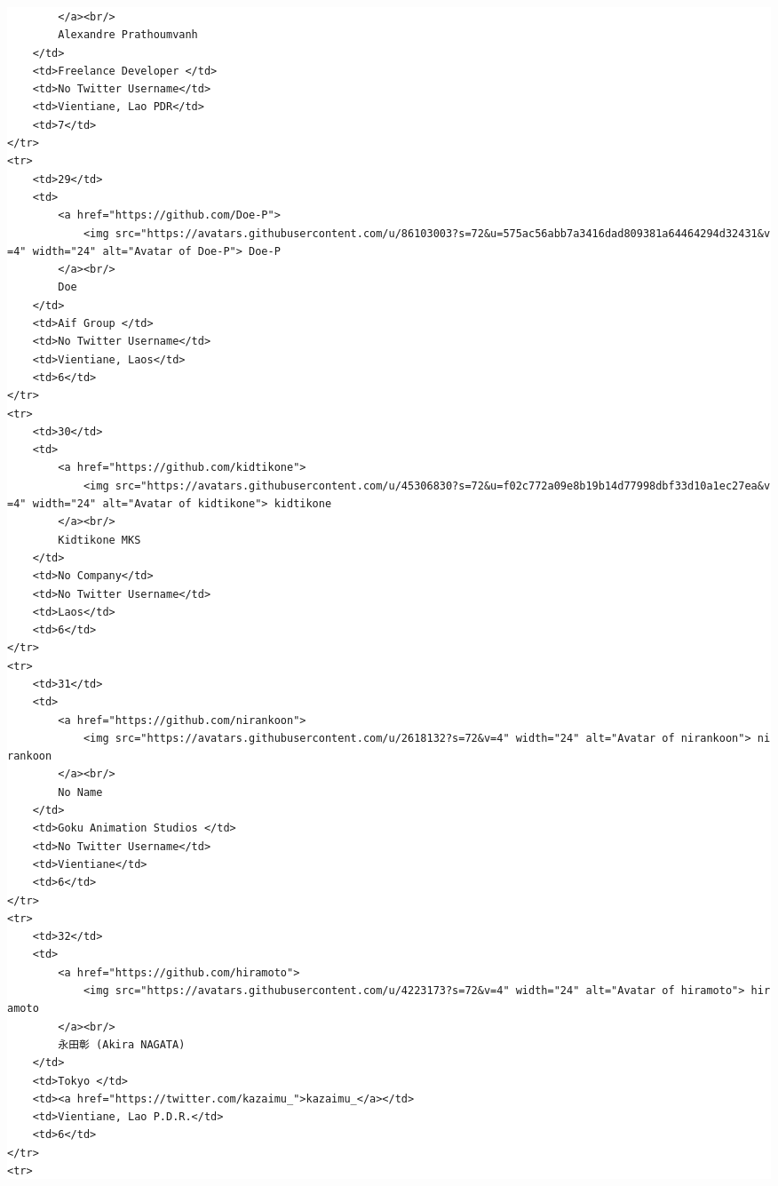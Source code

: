 			</a><br/>
			Alexandre Prathoumvanh
		</td>
		<td>Freelance Developer </td>
		<td>No Twitter Username</td>
		<td>Vientiane, Lao PDR</td>
		<td>7</td>
	</tr>
	<tr>
		<td>29</td>
		<td>
			<a href="https://github.com/Doe-P">
				<img src="https://avatars.githubusercontent.com/u/86103003?s=72&u=575ac56abb7a3416dad809381a64464294d32431&v=4" width="24" alt="Avatar of Doe-P"> Doe-P
			</a><br/>
			Doe
		</td>
		<td>Aif Group </td>
		<td>No Twitter Username</td>
		<td>Vientiane, Laos</td>
		<td>6</td>
	</tr>
	<tr>
		<td>30</td>
		<td>
			<a href="https://github.com/kidtikone">
				<img src="https://avatars.githubusercontent.com/u/45306830?s=72&u=f02c772a09e8b19b14d77998dbf33d10a1ec27ea&v=4" width="24" alt="Avatar of kidtikone"> kidtikone
			</a><br/>
			Kidtikone MKS
		</td>
		<td>No Company</td>
		<td>No Twitter Username</td>
		<td>Laos</td>
		<td>6</td>
	</tr>
	<tr>
		<td>31</td>
		<td>
			<a href="https://github.com/nirankoon">
				<img src="https://avatars.githubusercontent.com/u/2618132?s=72&v=4" width="24" alt="Avatar of nirankoon"> nirankoon
			</a><br/>
			No Name
		</td>
		<td>Goku Animation Studios </td>
		<td>No Twitter Username</td>
		<td>Vientiane</td>
		<td>6</td>
	</tr>
	<tr>
		<td>32</td>
		<td>
			<a href="https://github.com/hiramoto">
				<img src="https://avatars.githubusercontent.com/u/4223173?s=72&v=4" width="24" alt="Avatar of hiramoto"> hiramoto
			</a><br/>
			永田彰 (Akira NAGATA)
		</td>
		<td>Tokyo </td>
		<td><a href="https://twitter.com/kazaimu_">kazaimu_</a></td>
		<td>Vientiane, Lao P.D.R.</td>
		<td>6</td>
	</tr>
	<tr>